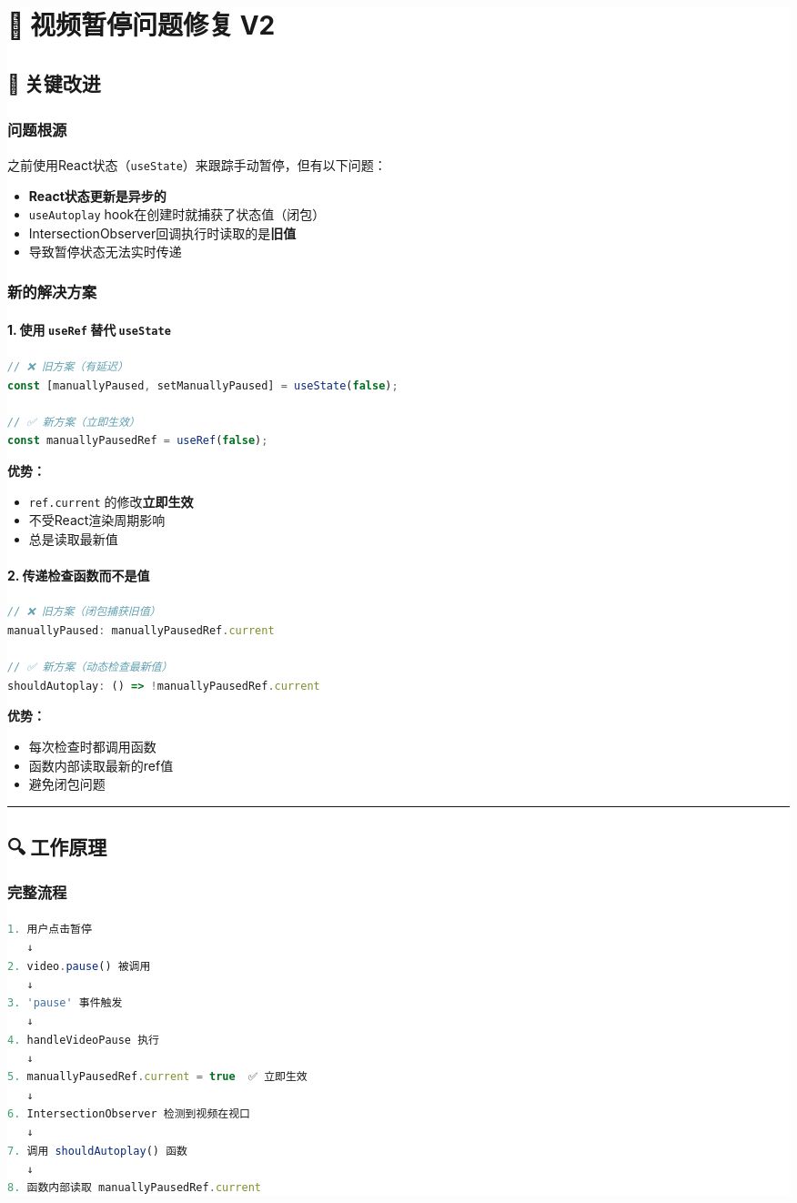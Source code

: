 # 🔧 视频暂停问题修复 V2

## 🎯 关键改进

### 问题根源
之前使用React状态（`useState`）来跟踪手动暂停，但有以下问题：
- **React状态更新是异步的**
- `useAutoplay` hook在创建时就捕获了状态值（闭包）
- IntersectionObserver回调执行时读取的是**旧值**
- 导致暂停状态无法实时传递

### 新的解决方案

#### 1. 使用 `useRef` 替代 `useState`
```typescript
// ❌ 旧方案（有延迟）
const [manuallyPaused, setManuallyPaused] = useState(false);

// ✅ 新方案（立即生效）
const manuallyPausedRef = useRef(false);
```

**优势：**
- `ref.current` 的修改**立即生效**
- 不受React渲染周期影响
- 总是读取最新值

#### 2. 传递检查函数而不是值
```typescript
// ❌ 旧方案（闭包捕获旧值）
manuallyPaused: manuallyPausedRef.current

// ✅ 新方案（动态检查最新值）
shouldAutoplay: () => !manuallyPausedRef.current
```

**优势：**
- 每次检查时都调用函数
- 函数内部读取最新的ref值
- 避免闭包问题

---

## 🔍 工作原理

### 完整流程

```typescript
1. 用户点击暂停
   ↓
2. video.pause() 被调用
   ↓
3. 'pause' 事件触发
   ↓
4. handleVideoPause 执行
   ↓
5. manuallyPausedRef.current = true  ✅ 立即生效
   ↓
6. IntersectionObserver 检测到视频在视口
   ↓
7. 调用 shouldAutoplay() 函数
   ↓
8. 函数内部读取 manuallyPausedRef.current
```